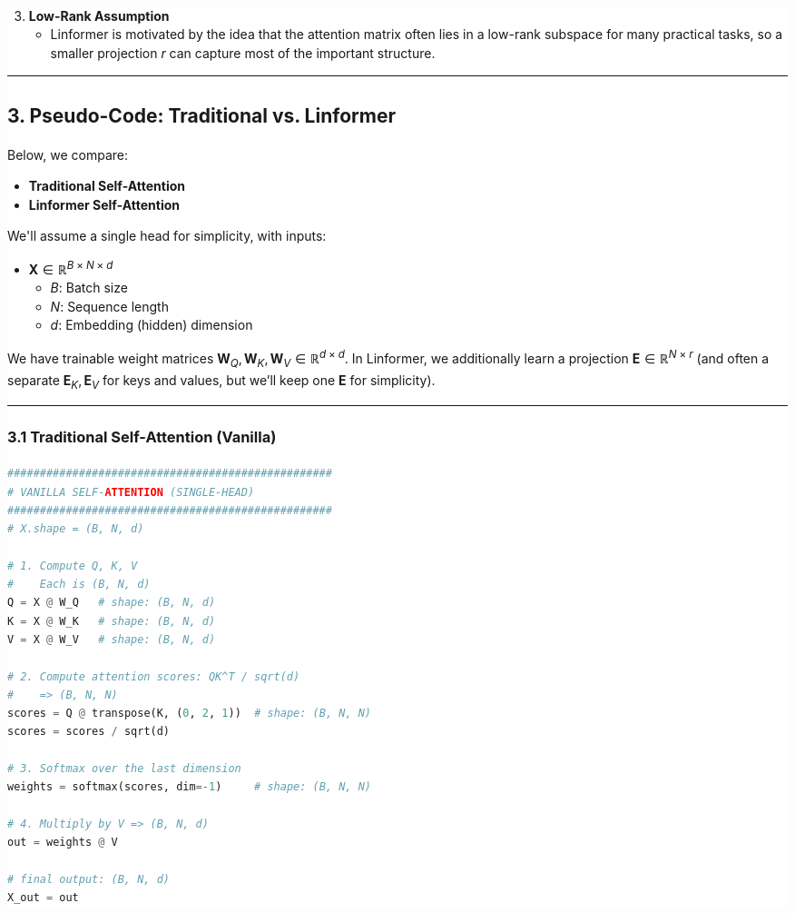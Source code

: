 3. **Low-Rank Assumption**  
   - Linformer is motivated by the idea that the attention matrix often lies in a low-rank subspace for many practical tasks, so a smaller projection $r$ can capture most of the important structure.

---

## 3. Pseudo-Code: Traditional vs. Linformer

Below, we compare:

- **Traditional Self-Attention**  
- **Linformer Self-Attention**  

We'll assume a single head for simplicity, with inputs:

- $\mathbf{X} \in \mathbb{R}^{B \times N \times d}$  
  - $B$: Batch size  
  - $N$: Sequence length  
  - $d$: Embedding (hidden) dimension

We have trainable weight matrices $\mathbf{W}_Q, \mathbf{W}_K, \mathbf{W}_V \in \mathbb{R}^{d \times d}$. In Linformer, we additionally learn a projection $\mathbf{E}\in \mathbb{R}^{N \times r}$ (and often a separate $\mathbf{E}_K, \mathbf{E}_V$ for keys and values, but we’ll keep one $\mathbf{E}$ for simplicity).

---

### 3.1 Traditional Self-Attention (Vanilla)

```python
##################################################
# VANILLA SELF-ATTENTION (SINGLE-HEAD)
##################################################
# X.shape = (B, N, d)

# 1. Compute Q, K, V
#    Each is (B, N, d)
Q = X @ W_Q   # shape: (B, N, d)
K = X @ W_K   # shape: (B, N, d)
V = X @ W_V   # shape: (B, N, d)

# 2. Compute attention scores: QK^T / sqrt(d)
#    => (B, N, N)
scores = Q @ transpose(K, (0, 2, 1))  # shape: (B, N, N)
scores = scores / sqrt(d)

# 3. Softmax over the last dimension
weights = softmax(scores, dim=-1)     # shape: (B, N, N)

# 4. Multiply by V => (B, N, d)
out = weights @ V

# final output: (B, N, d)
X_out = out
```
